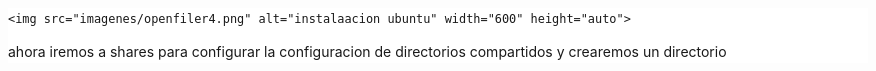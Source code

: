     <img src="imagenes/openfiler4.png" alt="instalaacion ubuntu" width="600" height="auto">
</p>
ahora iremos a shares para configurar la configuracion de directorios compartidos y crearemos un directorio
<p align="center">